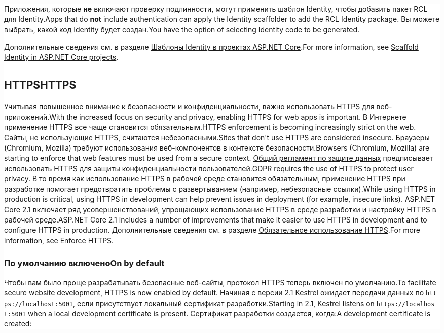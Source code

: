 <span data-ttu-id="1f6ec-128">Приложения, которые **не** включают проверку подлинности, могут применить шаблон Identity, чтобы добавить пакет RCL для Identity.</span><span class="sxs-lookup"><span data-stu-id="1f6ec-128">Apps that do **not** include authentication can apply the Identity scaffolder to add the RCL Identity package.</span></span> <span data-ttu-id="1f6ec-129">Вы можете выбрать, какой код Identity будет создан.</span><span class="sxs-lookup"><span data-stu-id="1f6ec-129">You have the option of selecting Identity code to be generated.</span></span>

<span data-ttu-id="1f6ec-130">Дополнительные сведения см. в разделе [Шаблоны Identity в проектах ASP.NET Core](xref:security/authentication/scaffold-identity).</span><span class="sxs-lookup"><span data-stu-id="1f6ec-130">For more information, see [Scaffold Identity in ASP.NET Core projects](xref:security/authentication/scaffold-identity).</span></span>

## <a name="https"></a><span data-ttu-id="1f6ec-131">HTTPS</span><span class="sxs-lookup"><span data-stu-id="1f6ec-131">HTTPS</span></span>

<span data-ttu-id="1f6ec-132">Учитывая повышенное внимание к безопасности и конфиденциальности, важно использовать HTTPS для веб-приложений.</span><span class="sxs-lookup"><span data-stu-id="1f6ec-132">With the increased focus on security and privacy, enabling HTTPS for web apps is important.</span></span> <span data-ttu-id="1f6ec-133">В Интернете применение HTTPS все чаще становится обязательным.</span><span class="sxs-lookup"><span data-stu-id="1f6ec-133">HTTPS enforcement is becoming increasingly strict on the web.</span></span> <span data-ttu-id="1f6ec-134">Сайты, не использующие HTTPS, считаются небезопасными.</span><span class="sxs-lookup"><span data-stu-id="1f6ec-134">Sites that don't use HTTPS are considered insecure.</span></span> <span data-ttu-id="1f6ec-135">Браузеры (Chromium, Mozilla) требуют использования веб-компонентов в контексте безопасности.</span><span class="sxs-lookup"><span data-stu-id="1f6ec-135">Browsers (Chromium, Mozilla) are starting to enforce that web features must be used from a secure context.</span></span> <span data-ttu-id="1f6ec-136">[Общий регламент по защите данных](xref:security/gdpr) предписывает использовать HTTPS для защиты конфиденциальности пользователей.</span><span class="sxs-lookup"><span data-stu-id="1f6ec-136">[GDPR](xref:security/gdpr) requires the use of HTTPS to protect user privacy.</span></span> <span data-ttu-id="1f6ec-137">В то время как использование HTTPS в рабочей среде становится обязательным, применение HTTPS при разработке помогает предотвратить проблемы с развертыванием (например, небезопасные ссылки).</span><span class="sxs-lookup"><span data-stu-id="1f6ec-137">While using HTTPS in production is critical, using HTTPS in development can help prevent issues in deployment (for example, insecure links).</span></span> <span data-ttu-id="1f6ec-138">ASP.NET Core 2.1 включает ряд усовершенствований, упрощающих использование HTTPS в среде разработки и настройку HTTPS в рабочей среде.</span><span class="sxs-lookup"><span data-stu-id="1f6ec-138">ASP.NET Core 2.1 includes a number of improvements that make it easier to use HTTPS in development and to configure HTTPS in production.</span></span> <span data-ttu-id="1f6ec-139">Дополнительные сведения см. в разделе [Обязательное использование HTTPS](xref:security/enforcing-ssl).</span><span class="sxs-lookup"><span data-stu-id="1f6ec-139">For more information, see [Enforce HTTPS](xref:security/enforcing-ssl).</span></span>

### <a name="on-by-default"></a><span data-ttu-id="1f6ec-140">По умолчанию включено</span><span class="sxs-lookup"><span data-stu-id="1f6ec-140">On by default</span></span>

<span data-ttu-id="1f6ec-141">Чтобы вам было проще разрабатывать безопасные веб-сайты, протокол HTTPS теперь включен по умолчанию.</span><span class="sxs-lookup"><span data-stu-id="1f6ec-141">To facilitate secure website development, HTTPS  is now enabled by default.</span></span> <span data-ttu-id="1f6ec-142">Начиная с версии 2.1 Kestrel ожидает передачи данных по `https://localhost:5001`, если присутствует локальный сертификат разработки.</span><span class="sxs-lookup"><span data-stu-id="1f6ec-142">Starting in 2.1, Kestrel listens on `https://localhost:5001` when a local development certificate is present.</span></span> <span data-ttu-id="1f6ec-143">Сертификат разработки создается, когда:</span><span class="sxs-lookup"><span data-stu-id="1f6ec-143">A development certificate is created:</span></span>
